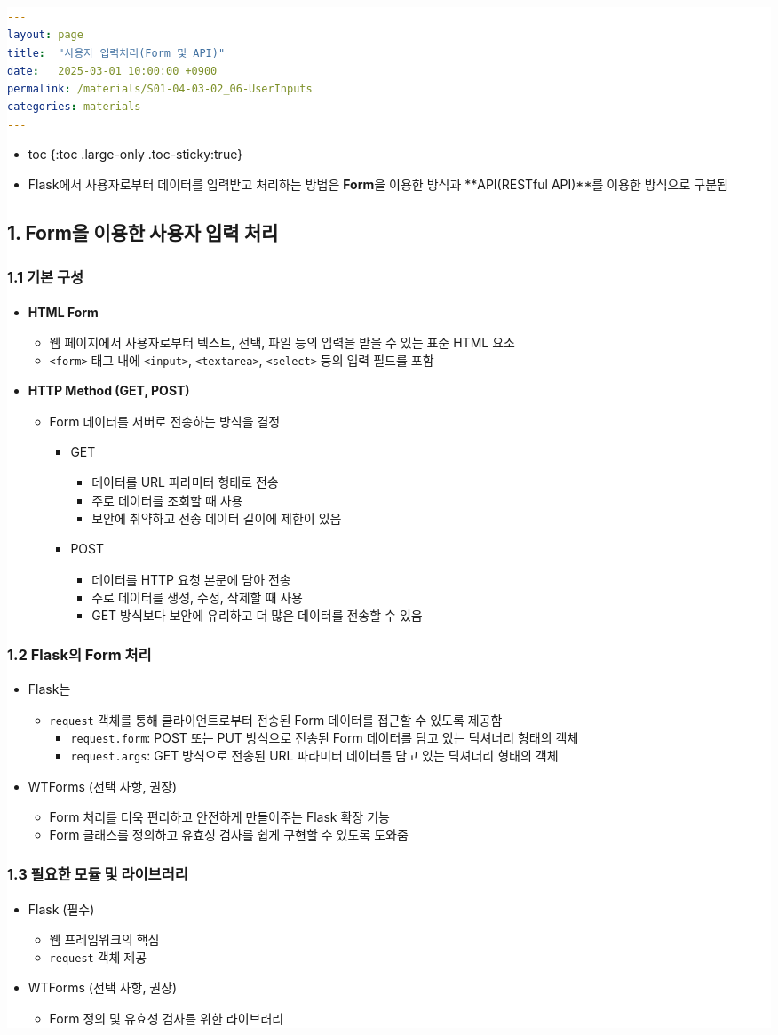 ```yaml
---
layout: page
title:  "사용자 입력처리(Form 및 API)"
date:   2025-03-01 10:00:00 +0900
permalink: /materials/S01-04-03-02_06-UserInputs
categories: materials
---
```

* toc
{:toc .large-only .toc-sticky:true}


- Flask에서 사용자로부터 데이터를 입력받고 처리하는 방법은 **Form**을 이용한 방식과 **API(RESTful API)**를 이용한 방식으로 구분됨

## 1. Form을 이용한 사용자 입력 처리

### 1.1 기본 구성

- **HTML Form** 
    - 웹 페이지에서 사용자로부터 텍스트, 선택, 파일 등의 입력을 받을 수 있는 표준 HTML 요소
    - `<form>` 태그 내에 `<input>`, `<textarea>`, `<select>` 등의 입력 필드를 포함

- **HTTP Method (GET, POST)** 
    - Form 데이터를 서버로 전송하는 방식을 결정
        - GET 
            - 데이터를 URL 파라미터 형태로 전송
            - 주로 데이터를 조회할 때 사용
            - 보안에 취약하고 전송 데이터 길이에 제한이 있음

        - POST 
            - 데이터를 HTTP 요청 본문에 담아 전송
            - 주로 데이터를 생성, 수정, 삭제할 때 사용
            - GET 방식보다 보안에 유리하고 더 많은 데이터를 전송할 수 있음

### 1.2 Flask의 Form 처리

- Flask는 
    - `request` 객체를 통해 클라이언트로부터 전송된 Form 데이터를 접근할 수 있도록 제공함
        - `request.form`: POST 또는 PUT 방식으로 전송된 Form 데이터를 담고 있는 딕셔너리 형태의 객체
        - `request.args`: GET 방식으로 전송된 URL 파라미터 데이터를 담고 있는 딕셔너리 형태의 객체

- WTForms (선택 사항, 권장)
    - Form 처리를 더욱 편리하고 안전하게 만들어주는 Flask 확장 기능
    - Form 클래스를 정의하고 유효성 검사를 쉽게 구현할 수 있도록 도와줌

### 1.3 필요한 모듈 및 라이브러리

- Flask (필수)
    - 웹 프레임워크의 핵심
    - `request` 객체 제공

- WTForms (선택 사항, 권장)
    - Form 정의 및 유효성 검사를 위한 라이브러리
